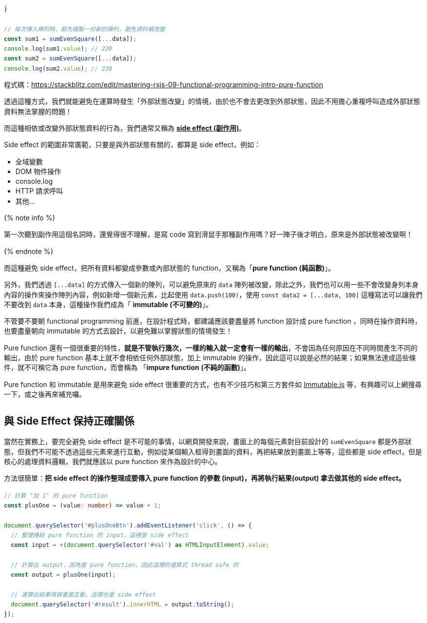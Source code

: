 ```typescript
}

// 每次傳入陣列時，都先複製一份新的陣列，避免資料被改變
const sum1 = sumEvenSquare([...data]);
console.log(sum1.value); // 220
const sum2 = sumEvenSquare([...data]);
console.log(sum2.value); // 220
```

程式碼：https://stackblitz.com/edit/mastering-rxjs-09-functional-programming-intro-pure-function

透過這種方式，我們就能避免在運算時發生「外部狀態改變」的情境，由於也不會去更改到外部狀態，因此不用擔心重複呼叫造成外部狀態資料無法掌握的問題！

而這種相依或改變外部狀態資料的行為，我們通常又稱為 <u>**side effect (副作用)**</u>。

Side effect 的範圍非常廣範，只要是與外部狀態有關的，都算是 side effect，例如：

- 全域變數
- DOM 物件操作
- console.log
- HTTP 請求呼叫
- 其他...

{% note info %}

第一次聽到副作用這個名詞時，還覺得很不理解，是寫 code 寫到滑鼠手那種副作用嗎？好一陣子後才明白，原來是外部狀態被改變啊！

{% endnote %}

而這種避免 side effect，把所有資料都變成參數或內部狀態的 function，又稱為「**pure function (純函數)**」。

另外，我們透過 `[...data]` 的方式傳入一個新的陣列，可以避免原來的 `data` 陣列被改變，除此之外，我們也可以用一些不會改變身列本身內容的操作來操作陣列內容，例如新增一個新元素，比起使用 `data.push(100)`，使用 `const data2 = [...data, 100]` 這種寫法可以讓我們不要改到 `data` 本身，這種操作我們成為「 **immutable (不可變的)**」。

不管要不要朝 functional programming 前進，在設計程式時，都建議應該要盡量將 function 設計成 pure function ，同時在操作資料時，也要盡量朝向 immutable 的方式去設計，以避免難以掌握狀態的情境發生！

Pure function 還有一個很重要的特性，**就是不管執行幾次，一樣的輸入就一定會有一樣的輸出**，不會因為任何原因在不同時間產生不同的輸出，由於 pure function 基本上就不會相依任何外部狀態，加上 immutable 的操作，因此這可以說是必然的結果；如果無法達成這些條件，就不可稱它為 pure function，而會稱為 「**impure function (不純的函數)**」。

Pure function 和 immutable 是用來避免 side effect 很重要的方式，也有不少技巧和第三方套件如 [Immutable.js](https://github.com/immutable-js/immutable-js) 等，有興趣可以上網搜尋一下，或之後再來補充囉。

## 與 Side Effect 保持正確關係

當然在實務上，要完全避免 side effect 是不可能的事情，以網頁開發來說，畫面上的每個元素對目前設計的 `sumEvenSquare` 都是外部狀態，但我們不可能不透過這些元素來進行互動，例如從某個輸入框得到畫面的資料，再把結果放到畫面上等等，這些都是 side effect，但是核心的處理資料邏輯，我們就應該以 pure function 來作為設計的中心。

方法很簡單：**把 side effect 的操作整理成要傳入 pure function 的參數 (input)，再將執行結果(output) 拿去做其他的 side effect。**

```typescript
// 計算 "加 1" 的 pure function
const plusOne = (value: number) => value + 1;

document.querySelector('#plusOneBtn').addEventListener('click', () => {  
  // 整理傳給 pure function 的 input，這裡是 side effect
  const input = +(document.querySelector('#val') as HTMLInputElement).value;

  // 計算出 output，因為是 pure function，因此這裡的運算式 thread safe 的
  const output = plusOne(input);

  // 運算出結果再與畫面互動，這裡也是 side effect
  document.querySelector('#result').innerHTML = output.toString();
});
```
